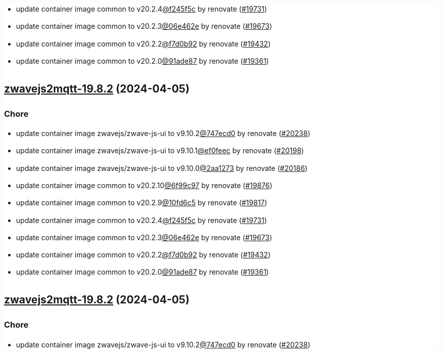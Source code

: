 - update container image common to v20.2.4[@f245f5c](https://github.com/f245f5c) by renovate ([#19731](https://github.com/truecharts/charts/issues/19731))

- update container image common to v20.2.3[@06e462e](https://github.com/06e462e) by renovate ([#19673](https://github.com/truecharts/charts/issues/19673))

- update container image common to v20.2.2[@f7d0b92](https://github.com/f7d0b92) by renovate ([#19432](https://github.com/truecharts/charts/issues/19432))

- update container image common to v20.2.0[@91ade87](https://github.com/91ade87) by renovate ([#19361](https://github.com/truecharts/charts/issues/19361))


## [zwavejs2mqtt-19.8.2](https://github.com/truecharts/charts/compare/zwavejs2mqtt-19.6.0...zwavejs2mqtt-19.8.2) (2024-04-05)

### Chore



- update container image zwavejs/zwave-js-ui to v9.10.2[@747ecd0](https://github.com/747ecd0) by renovate ([#20238](https://github.com/truecharts/charts/issues/20238))

- update container image zwavejs/zwave-js-ui to v9.10.1[@ef0feec](https://github.com/ef0feec) by renovate ([#20198](https://github.com/truecharts/charts/issues/20198))

- update container image zwavejs/zwave-js-ui to v9.10.0[@2aa1273](https://github.com/2aa1273) by renovate ([#20186](https://github.com/truecharts/charts/issues/20186))

- update container image common to v20.2.10[@6f99c97](https://github.com/6f99c97) by renovate ([#19876](https://github.com/truecharts/charts/issues/19876))

- update container image common to v20.2.9[@10fd6c5](https://github.com/10fd6c5) by renovate ([#19817](https://github.com/truecharts/charts/issues/19817))

- update container image common to v20.2.4[@f245f5c](https://github.com/f245f5c) by renovate ([#19731](https://github.com/truecharts/charts/issues/19731))

- update container image common to v20.2.3[@06e462e](https://github.com/06e462e) by renovate ([#19673](https://github.com/truecharts/charts/issues/19673))

- update container image common to v20.2.2[@f7d0b92](https://github.com/f7d0b92) by renovate ([#19432](https://github.com/truecharts/charts/issues/19432))

- update container image common to v20.2.0[@91ade87](https://github.com/91ade87) by renovate ([#19361](https://github.com/truecharts/charts/issues/19361))


## [zwavejs2mqtt-19.8.2](https://github.com/truecharts/charts/compare/zwavejs2mqtt-19.6.0...zwavejs2mqtt-19.8.2) (2024-04-05)

### Chore



- update container image zwavejs/zwave-js-ui to v9.10.2[@747ecd0](https://github.com/747ecd0) by renovate ([#20238](https://github.com/truecharts/charts/issues/20238))
